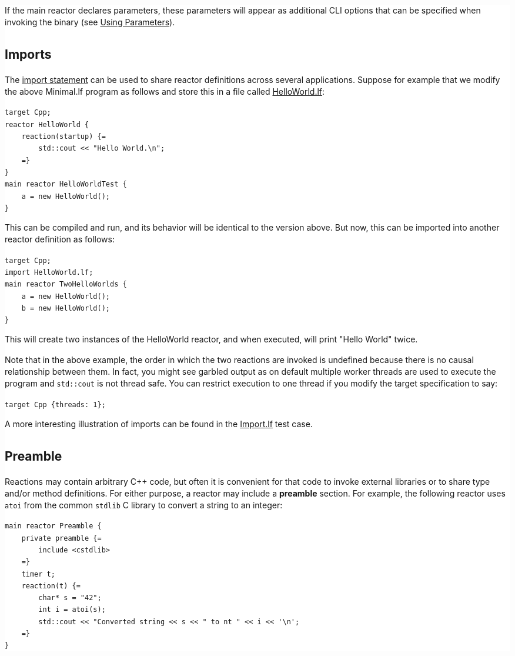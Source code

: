 If the main reactor declares parameters, these parameters will appear as additional CLI options that can be specified when invoking the binary (see [Using Parameters](#using-parameters)).

## Imports

The [import statement](Language-Specification#import-statement) can be used to share reactor definitions across several applications. Suppose for example that we modify the above Minimal.lf program as follows and store this in a file called [HelloWorld.lf](https://github.com/icyphy/lingua-franca/blob/master/test/Cpp/src/HelloWorld.lf):

    target Cpp;
    reactor HelloWorld {
        reaction(startup) {=
            std::cout << "Hello World.\n";
        =}
    }
    main reactor HelloWorldTest {
        a = new HelloWorld();
    }

This can be compiled and run, and its behavior will be identical to the version above.
But now, this can be imported into another reactor definition as follows:

    target Cpp;
    import HelloWorld.lf;
    main reactor TwoHelloWorlds {
        a = new HelloWorld();
        b = new HelloWorld();
    }

This will create two instances of the HelloWorld reactor, and when executed, will print "Hello World" twice.

Note that in the above example, the order in which the two reactions are invoked is undefined
because there is no causal relationship between them. In fact, you might see garbled output as on default multiple worker threads are used to execute the program and `std::cout` is not thread safe. You can restrict execution to one thread if you modify the target specification to say:

    target Cpp {threads: 1};

A more interesting illustration of imports can be found in the [Import.lf](https://github.com/icyphy/lingua-franca/blob/master/test/Cpp/src/Import.lf) test case.


## Preamble

Reactions may contain arbitrary C++ code, but often it is convenient for that code to invoke external libraries or to share type and/or method definitions.  For either purpose, a reactor may include a **preamble** section. For example, the following reactor uses `atoi` from the common `stdlib` C library to convert a string to an integer:

```
main reactor Preamble {
    private preamble {=
        include <cstdlib>
    =}
    timer t;
    reaction(t) {=
        char* s = "42";
        int i = atoi(s);
        std::cout << "Converted string << s << " to nt " << i << '\n';
    =}
}
```
